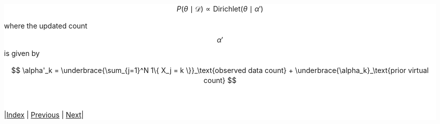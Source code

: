 $$
P(\theta \mid \mathcal{D}) \propto \mathsf{Dirichlet}(\theta \mid \alpha')
$$

where the updated count $$\alpha'$$ is given by

$$
\alpha'_k = \underbrace{\sum_{j=1}^N 1\{ X_j = k \}}_\text{observed data count} + \underbrace{\alpha_k}_\text{prior virtual count}
$$

<br/>

|[Index](../../) | [Previous](../latent) | [Next](../structure)|
